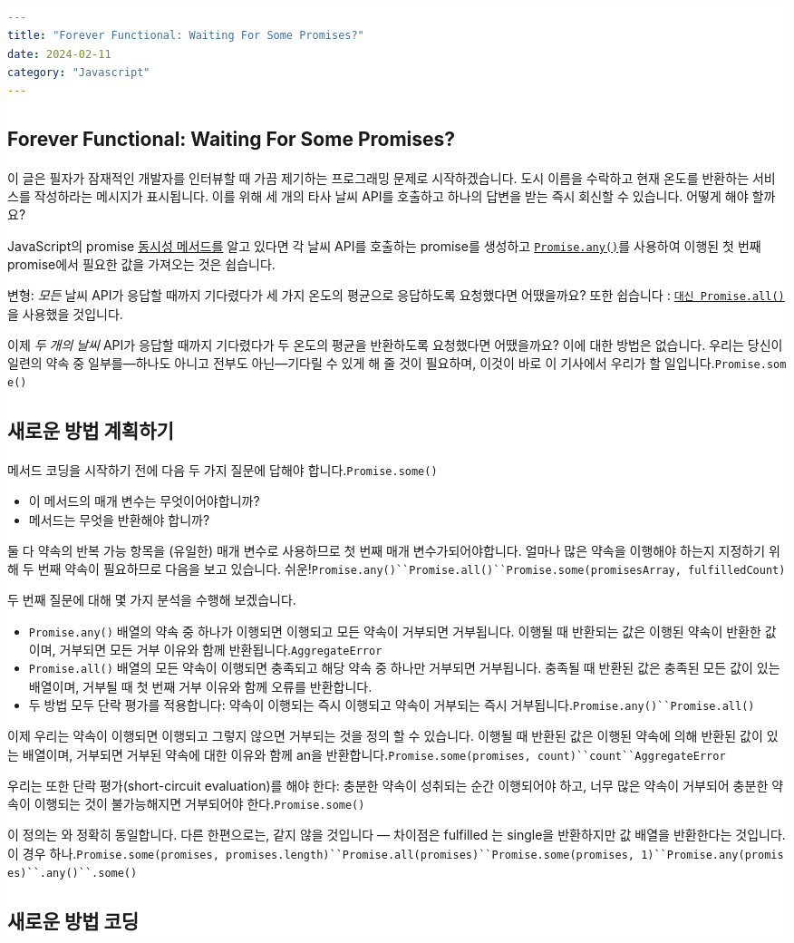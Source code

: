 ```yaml
---
title: "Forever Functional: Waiting For Some Promises?"
date: 2024-02-11
category: "Javascript"
---
```


## Forever Functional: Waiting For Some Promises?

이 글은 필자가 잠재적인 개발자를 인터뷰할 때 가끔 제기하는 프로그래밍 문제로 시작하겠습니다. 도시 이름을 수락하고 현재 온도를 반환하는 서비스를 작성하라는 메시지가 표시됩니다. 이를 위해 세 개의 타사 날씨 API를 호출하고 하나의 답변을 받는 즉시 회신할 수 있습니다. 어떻게 해야 할까요?

JavaScript의 promise [동시성 메서드를](https://developer.mozilla.org/en-US/docs/Web/JavaScript/Reference/Global_Objects/Promise#promise_concurrency) 알고 있다면 각 날씨 API를 호출하는 promise를 생성하고 [`Promise.any()`](https://developer.mozilla.org/en-US/docs/Web/JavaScript/Reference/Global_Objects/Promise/any)를 사용하여 이행된 첫 번째 promise에서 필요한 값을 가져오는 것은 쉽습니다.

변형: _모든_ 날씨 API가 응답할 때까지 기다렸다가 세 가지 온도의 평균으로 응답하도록 요청했다면 어땠을까요? 또한 쉽습니다 : [`대신 Promise.all()`](https://developer.mozilla.org/en-US/docs/Web/JavaScript/Reference/Global_Objects/Promise/all) 을 사용했을 것입니다.

이제 _두 개의 날씨_ API가 응답할 때까지 기다렸다가 두 온도의 평균을 반환하도록 요청했다면 어땠을까요? 이에 대한 방법은 없습니다. 우리는 당신이 일련의 약속 중 일부를—하나도 아니고 전부도 아닌—기다릴 수 있게 해 줄 것이 필요하며, 이것이 바로 이 기사에서 우리가 할 일입니다.`Promise.some()`

## 새로운 방법 계획하기

메서드 코딩을 시작하기 전에 다음 두 가지 질문에 답해야 합니다.`Promise.some()`

- 이 메서드의 매개 변수는 무엇이어야합니까?
- 메서드는 무엇을 반환해야 합니까?

둘 다 약속의 반복 가능 항목을 (유일한) 매개 변수로 사용하므로 첫 번째 매개 변수가되어야합니다. 얼마나 많은 약속을 이행해야 하는지 지정하기 위해 두 번째 약속이 필요하므로 다음을 보고 있습니다. 쉬운!` Promise.any()``Promise.all()``Promise.some(promisesArray, fulfilledCount) `

두 번째 질문에 대해 몇 가지 분석을 수행해 보겠습니다.

- `Promise.any()` 배열의 약속 중 하나가 이행되면 이행되고 모든 약속이 거부되면 거부됩니다. 이행될 때 반환되는 값은 이행된 약속이 반환한 값이며, 거부되면 모든 거부 이유와 함께 반환됩니다.`AggregateError`
- `Promise.all()` 배열의 모든 약속이 이행되면 충족되고 해당 약속 중 하나만 거부되면 거부됩니다. 충족될 때 반환된 값은 충족된 모든 값이 있는 배열이며, 거부될 때 첫 번째 거부 이유와 함께 오류를 반환합니다.
- 두 방법 모두 단락 평가를 적용합니다: 약속이 이행되는 즉시 이행되고 약속이 거부되는 즉시 거부됩니다.` Promise.any()``Promise.all() `

이제 우리는 약속이 이행되면 이행되고 그렇지 않으면 거부되는 것을 정의 할 수 있습니다. 이행될 때 반환된 값은 이행된 약속에 의해 반환된 값이 있는 배열이며, 거부되면 거부된 약속에 대한 이유와 함께 an을 반환합니다.` Promise.some(promises, count)``count``AggregateError `

우리는 또한 단락 평가(short-circuit evaluation)를 해야 한다: 충분한 약속이 성취되는 순간 이행되어야 하고, 너무 많은 약속이 거부되어 충분한 약속이 이행되는 것이 불가능해지면 거부되어야 한다.`Promise.some()`

이 정의는 와 정확히 동일합니다. 다른 한편으로는, 같지 않을 것입니다 — 차이점은 fulfilled 는 single을 반환하지만 값 배열을 반환한다는 것입니다. 이 경우 하나.` Promise.some(promises, promises.length)``Promise.all(promises)``Promise.some(promises, 1)``Promise.any(promises)``.any()``.some() `

## 새로운 방법 코딩
